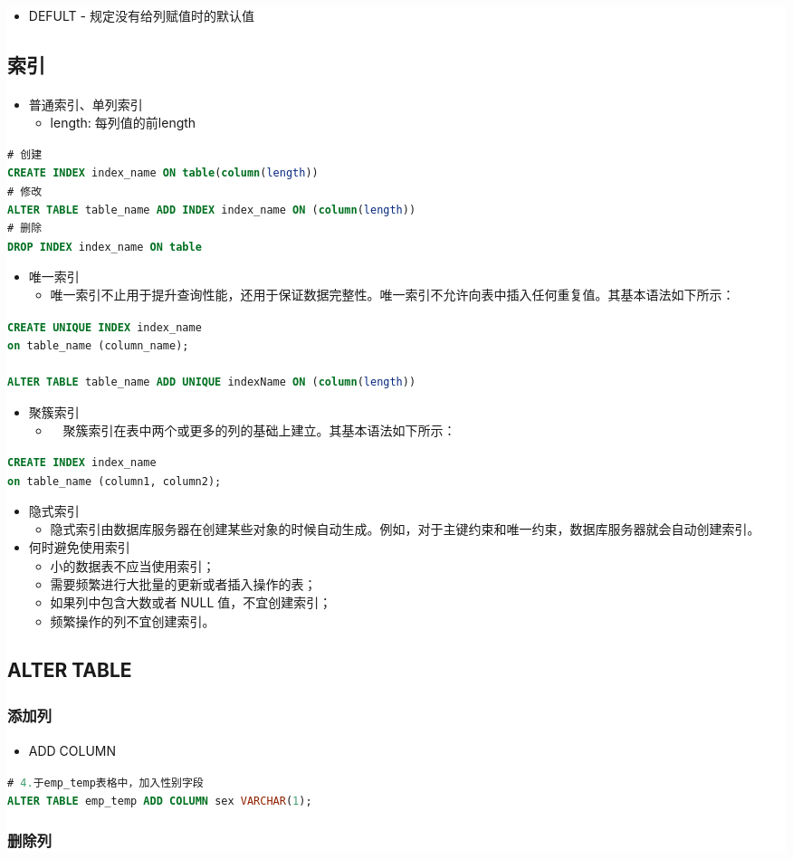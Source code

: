 

- DEFULT - 规定没有给列赋值时的默认值

## 索引

- 普通索引、单列索引
  - length: 每列值的前length

```sql
# 创建
CREATE INDEX index_name ON table(column(length))
# 修改
ALTER TABLE table_name ADD INDEX index_name ON (column(length))
# 删除
DROP INDEX index_name ON table
```

- 唯一索引
  - 唯一索引不止用于提升查询性能，还用于保证数据完整性。唯一索引不允许向表中插入任何重复值。其基本语法如下所示：

```sql
CREATE UNIQUE INDEX index_name
on table_name (column_name);

ALTER TABLE table_name ADD UNIQUE indexName ON (column(length))
```

- 聚簇索引
  - 　聚簇索引在表中两个或更多的列的基础上建立。其基本语法如下所示：

```sql
CREATE INDEX index_name
on table_name (column1, column2);
```

- 隐式索引
  - 隐式索引由数据库服务器在创建某些对象的时候自动生成。例如，对于主键约束和唯一约束，数据库服务器就会自动创建索引。
- 何时避免使用索引
  - 小的数据表不应当使用索引；
  - 需要频繁进行大批量的更新或者插入操作的表；
  - 如果列中包含大数或者 NULL 值，不宜创建索引；
  - 频繁操作的列不宜创建索引。

## ALTER TABLE

### 添加列

- ADD COLUMN

```sql
# 4.于emp_temp表格中，加入性别字段
ALTER TABLE emp_temp ADD COLUMN sex VARCHAR(1);
```

### 删除列
